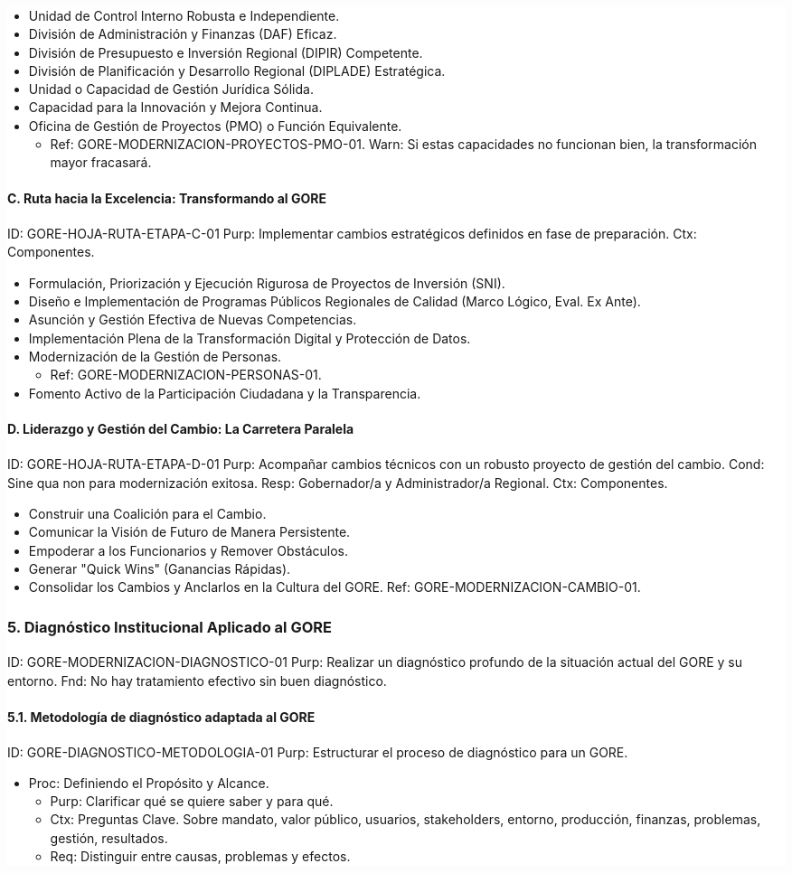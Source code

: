 - Unidad de Control Interno Robusta e Independiente.
- División de Administración y Finanzas (DAF) Eficaz.
- División de Presupuesto e Inversión Regional (DIPIR) Competente.
- División de Planificación y Desarrollo Regional (DIPLADE) Estratégica.
- Unidad o Capacidad de Gestión Jurídica Sólida.
- Capacidad para la Innovación y Mejora Continua.
- Oficina de Gestión de Proyectos (PMO) o Función Equivalente.
  - Ref: GORE-MODERNIZACION-PROYECTOS-PMO-01.
Warn: Si estas capacidades no funcionan bien, la transformación mayor fracasará.

#### C. Ruta hacia la Excelencia: Transformando al GORE

ID: GORE-HOJA-RUTA-ETAPA-C-01
Purp: Implementar cambios estratégicos definidos en fase de preparación.
Ctx: Componentes.

- Formulación, Priorización y Ejecución Rigurosa de Proyectos de Inversión (SNI).
- Diseño e Implementación de Programas Públicos Regionales de Calidad (Marco Lógico, Eval. Ex Ante).
- Asunción y Gestión Efectiva de Nuevas Competencias.
- Implementación Plena de la Transformación Digital y Protección de Datos.
- Modernización de la Gestión de Personas.
  - Ref: GORE-MODERNIZACION-PERSONAS-01.
- Fomento Activo de la Participación Ciudadana y la Transparencia.

#### D. Liderazgo y Gestión del Cambio: La Carretera Paralela

ID: GORE-HOJA-RUTA-ETAPA-D-01
Purp: Acompañar cambios técnicos con un robusto proyecto de gestión del cambio.
Cond: Sine qua non para modernización exitosa.
Resp: Gobernador/a y Administrador/a Regional.
Ctx: Componentes.

- Construir una Coalición para el Cambio.
- Comunicar la Visión de Futuro de Manera Persistente.
- Empoderar a los Funcionarios y Remover Obstáculos.
- Generar "Quick Wins" (Ganancias Rápidas).
- Consolidar los Cambios y Anclarlos en la Cultura del GORE.
Ref: GORE-MODERNIZACION-CAMBIO-01.

### 5. Diagnóstico Institucional Aplicado al GORE

ID: GORE-MODERNIZACION-DIAGNOSTICO-01
Purp: Realizar un diagnóstico profundo de la situación actual del GORE y su entorno.
Fnd: No hay tratamiento efectivo sin buen diagnóstico.

#### 5.1. Metodología de diagnóstico adaptada al GORE

ID: GORE-DIAGNOSTICO-METODOLOGIA-01
Purp: Estructurar el proceso de diagnóstico para un GORE.

- Proc: Definiendo el Propósito y Alcance.
  - Purp: Clarificar qué se quiere saber y para qué.
  - Ctx: Preguntas Clave. Sobre mandato, valor público, usuarios, stakeholders, entorno, producción, finanzas, problemas, gestión, resultados.
  - Req: Distinguir entre causas, problemas y efectos.
